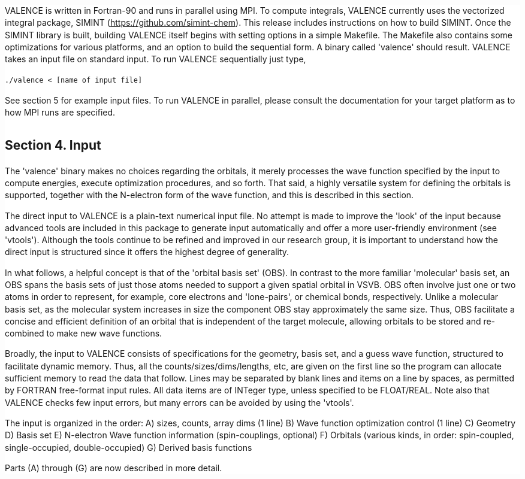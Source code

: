 VALENCE is written in Fortran-90 and runs in parallel using MPI. To compute integrals, VALENCE currently uses the vectorized integral package, SIMINT (https://github.com/simint-chem). This release includes instructions on how to build SIMINT. Once the SIMINT library is built, building VALENCE itself begins with setting options in a simple Makefile. The Makefile also contains some optimizations for various platforms, and an option to build the sequential form. A binary called 'valence' should result. VALENCE takes an input file on standard input. To run VALENCE sequentially just type,

`./valence < [name of input file]`

See section 5 for example input files. To run VALENCE in parallel, please consult the documentation for your target platform as to how MPI runs are specified.






## Section 4. Input


The 'valence' binary makes no choices regarding the orbitals, it merely processes the wave function specified by the input to compute energies, execute optimization procedures, and so forth. That said, a highly versatile system for defining the orbitals is supported, together with the N-electron form of the wave function, and this is described in this section.

The direct input to VALENCE is a plain-text numerical input file. No attempt is made to improve the 'look' of the input because advanced tools are included in this package to generate input automatically and offer a more user-friendly environment (see 'vtools'). Although the tools continue to be refined and improved in our research group, it is important to understand how the direct input is structured since it offers the highest degree of generality. 

In what follows, a helpful concept is that of the 'orbital basis set' (OBS). In contrast to the more familiar 'molecular' basis set, an OBS spans the basis sets of just those atoms needed to support a given spatial orbital in VSVB. OBS often involve just one or two atoms in order to represent, for example, core electrons and 'lone-pairs', or chemical bonds, respectively. Unlike a molecular basis set, as the molecular system increases in size the component OBS stay approximately the same size. Thus, OBS facilitate a concise and efficient definition of an orbital that is independent of the target molecule, allowing orbitals to be stored and re-combined to make new wave functions.

Broadly, the input to VALENCE consists of specifications for the geometry, basis set, and a guess wave function, structured to facilitate dynamic memory. Thus, all the counts/sizes/dims/lengths, etc, are given on the first line so the program can allocate sufficient memory to read the data that follow. Lines may be separated by blank lines and items on a line by spaces, as permitted by FORTRAN free-format input rules. All data items are of INTeger type, unless specified to be FLOAT/REAL. Note also that VALENCE checks few input errors, but many errors can be avoided by using the 'vtools'.

The input is organized in the order: 
A) sizes, counts, array dims  (1 line)
B) Wave function optimization control  (1 line)
C) Geometry
D) Basis set
E) N-electron Wave function information  (spin-couplings, optional)
F) Orbitals (various kinds, in order: spin-coupled, single-occupied, double-occupied) 
G) Derived basis functions 


Parts (A) through (G) are now described in more detail.

